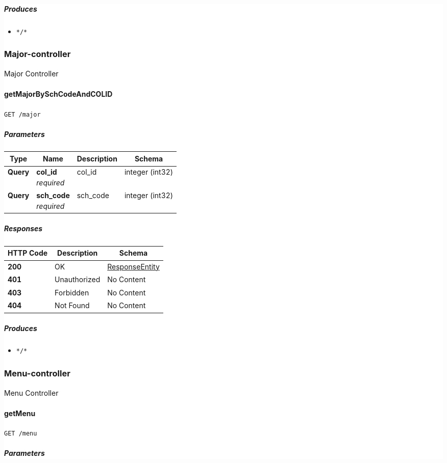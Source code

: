 ##### Produces

* `*/*`

<a name="major-controller_resource"></a>

### Major-controller

Major Controller

<a name="getmajorbyschcodeandcolidusingget"></a>

#### getMajorBySchCodeAndCOLID

```
GET /major
```

##### Parameters

|Type|Name|Description|Schema|
|---|---|---|---|
|**Query**|**col_id**  <br>*required*|col_id|integer (int32)|
|**Query**|**sch_code**  <br>*required*|sch_code|integer (int32)|

##### Responses

|HTTP Code|Description|Schema|
|---|---|---|
|**200**|OK|[ResponseEntity](#responseentity)|
|**401**|Unauthorized|No Content|
|**403**|Forbidden|No Content|
|**404**|Not Found|No Content|

##### Produces

* `*/*`

<a name="menu-controller_resource"></a>

### Menu-controller

Menu Controller

<a name="getmenuusingget"></a>

#### getMenu

```
GET /menu
```

##### Parameters
